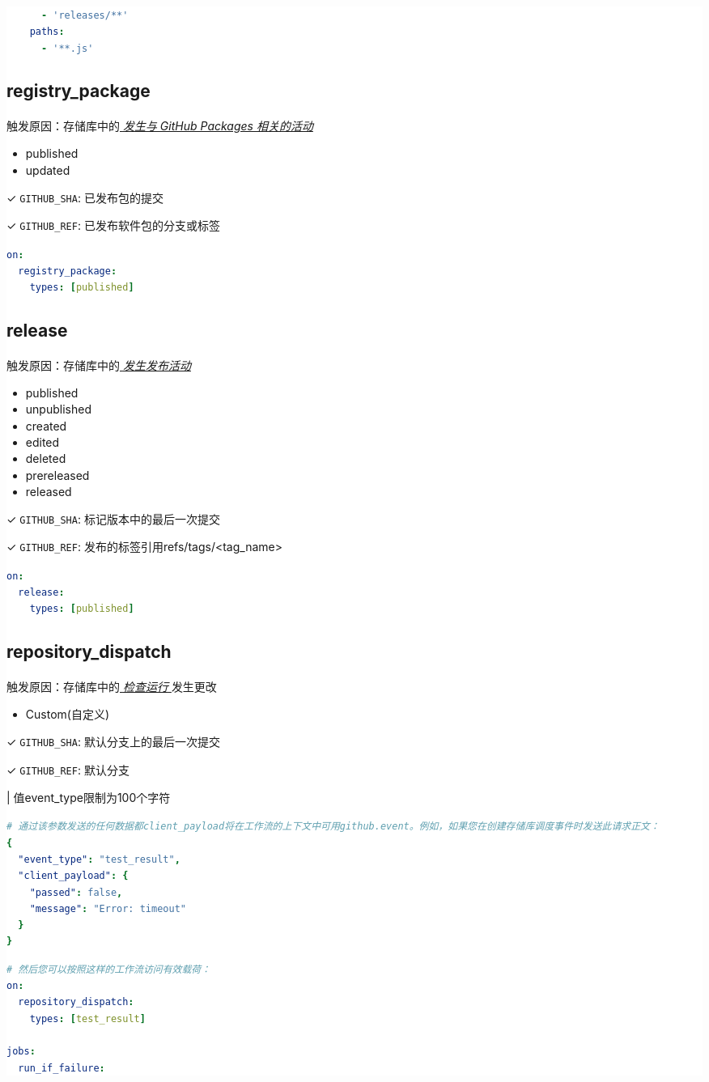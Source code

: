 ``` yaml
      - 'releases/**'
    paths:
      - '**.js'
```

## registry_package
触发原因：存储库中的<u> _发生与 GitHub Packages 相关的活动_ </u>
- published
- updated

&check; `GITHUB_SHA`: 已发布包的提交

&check; `GITHUB_REF`: 已发布软件包的分支或标签
``` yaml
on:
  registry_package:
    types: [published]
```

## release
触发原因：存储库中的<u> _发生发布活动_ </u>
- published
- unpublished
- created
- edited
- deleted
- prereleased
- released

&check; `GITHUB_SHA`: 标记版本中的最后一次提交

&check; `GITHUB_REF`: 发布的标签引用refs/tags/<tag_name>
``` yaml
on:
  release:
    types: [published]
```

## repository_dispatch
触发原因：存储库中的<u> _检查运行_ </u>发生更改
- Custom(自定义)

&check; `GITHUB_SHA`: 默认分支上的最后一次提交

&check; `GITHUB_REF`: 默认分支

| 值event_type限制为100个字符
``` yaml
# 通过该参数发送的任何数据都client_payload将在工作流的上下文中可用github.event。例如，如果您在创建存储库调度事件时发送此请求正文：
{
  "event_type": "test_result",
  "client_payload": {
    "passed": false,
    "message": "Error: timeout"
  }
}
```
``` yaml
# 然后您可以按照这样的工作流访问有效载荷：
on:
  repository_dispatch:
    types: [test_result]

jobs:
  run_if_failure:
```